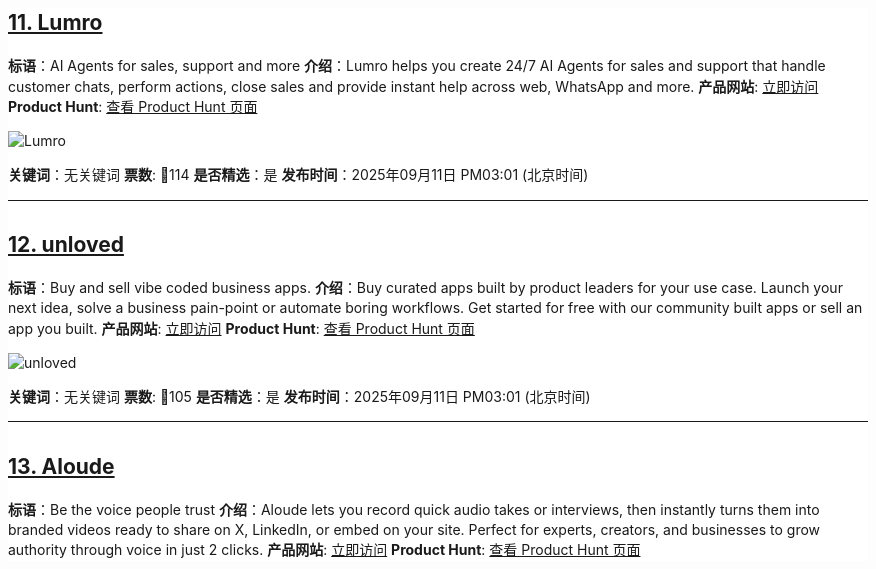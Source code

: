 ## [11. Lumro](https://www.producthunt.com/products/lumro?utm_campaign=producthunt-api&utm_medium=api-v2&utm_source=Application%3A+nextauth+%28ID%3A+151633%29)
**标语**：AI Agents for sales, support and more
**介绍**：Lumro helps you create 24/7 AI Agents for sales and support that handle customer chats, perform actions, close sales and provide instant help across web, WhatsApp and more.
**产品网站**: [立即访问](https://www.producthunt.com/r/CDIFPAZEJK6CBZ?utm_campaign=producthunt-api&utm_medium=api-v2&utm_source=Application%3A+nextauth+%28ID%3A+151633%29)
**Product Hunt**: [查看 Product Hunt 页面](https://www.producthunt.com/products/lumro?utm_campaign=producthunt-api&utm_medium=api-v2&utm_source=Application%3A+nextauth+%28ID%3A+151633%29)

![Lumro]()

**关键词**：无关键词
**票数**: 🔺114
**是否精选**：是
**发布时间**：2025年09月11日 PM03:01 (北京时间)

---

## [12. unloved](https://www.producthunt.com/products/unloved?utm_campaign=producthunt-api&utm_medium=api-v2&utm_source=Application%3A+nextauth+%28ID%3A+151633%29)
**标语**：Buy and sell vibe coded business apps.
**介绍**：Buy curated apps built by product leaders for your use case. Launch your next idea, solve a business pain-point or automate boring workflows. Get started for free with our community built apps or sell an app you built.
**产品网站**: [立即访问](https://www.producthunt.com/r/GSIWLWQMJACIVB?utm_campaign=producthunt-api&utm_medium=api-v2&utm_source=Application%3A+nextauth+%28ID%3A+151633%29)
**Product Hunt**: [查看 Product Hunt 页面](https://www.producthunt.com/products/unloved?utm_campaign=producthunt-api&utm_medium=api-v2&utm_source=Application%3A+nextauth+%28ID%3A+151633%29)

![unloved]()

**关键词**：无关键词
**票数**: 🔺105
**是否精选**：是
**发布时间**：2025年09月11日 PM03:01 (北京时间)

---

## [13. Aloude](https://www.producthunt.com/products/aloude?utm_campaign=producthunt-api&utm_medium=api-v2&utm_source=Application%3A+nextauth+%28ID%3A+151633%29)
**标语**：Be the voice people trust
**介绍**：Aloude lets you record quick audio takes or interviews, then instantly turns them into branded videos ready to share on X, LinkedIn, or embed on your site. Perfect for experts, creators, and businesses to grow authority through voice in just 2 clicks.
**产品网站**: [立即访问](https://www.producthunt.com/r/NMNMODAMMLVTQ2?utm_campaign=producthunt-api&utm_medium=api-v2&utm_source=Application%3A+nextauth+%28ID%3A+151633%29)
**Product Hunt**: [查看 Product Hunt 页面](https://www.producthunt.com/products/aloude?utm_campaign=producthunt-api&utm_medium=api-v2&utm_source=Application%3A+nextauth+%28ID%3A+151633%29)
